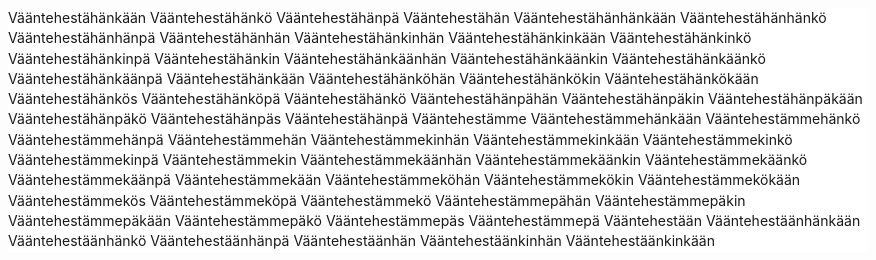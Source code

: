 Vääntehestähänkään
Vääntehestähänkö
Vääntehestähänpä
Vääntehestähän
Vääntehestähänhänkään
Vääntehestähänhänkö
Vääntehestähänhänpä
Vääntehestähänhän
Vääntehestähänkinhän
Vääntehestähänkinkään
Vääntehestähänkinkö
Vääntehestähänkinpä
Vääntehestähänkin
Vääntehestähänkäänhän
Vääntehestähänkäänkin
Vääntehestähänkäänkö
Vääntehestähänkäänpä
Vääntehestähänkään
Vääntehestähänköhän
Vääntehestähänkökin
Vääntehestähänkökään
Vääntehestähänkös
Vääntehestähänköpä
Vääntehestähänkö
Vääntehestähänpähän
Vääntehestähänpäkin
Vääntehestähänpäkään
Vääntehestähänpäkö
Vääntehestähänpäs
Vääntehestähänpä
Vääntehestämme
Vääntehestämmehänkään
Vääntehestämmehänkö
Vääntehestämmehänpä
Vääntehestämmehän
Vääntehestämmekinhän
Vääntehestämmekinkään
Vääntehestämmekinkö
Vääntehestämmekinpä
Vääntehestämmekin
Vääntehestämmekäänhän
Vääntehestämmekäänkin
Vääntehestämmekäänkö
Vääntehestämmekäänpä
Vääntehestämmekään
Vääntehestämmeköhän
Vääntehestämmekökin
Vääntehestämmekökään
Vääntehestämmekös
Vääntehestämmeköpä
Vääntehestämmekö
Vääntehestämmepähän
Vääntehestämmepäkin
Vääntehestämmepäkään
Vääntehestämmepäkö
Vääntehestämmepäs
Vääntehestämmepä
Vääntehestään
Vääntehestäänhänkään
Vääntehestäänhänkö
Vääntehestäänhänpä
Vääntehestäänhän
Vääntehestäänkinhän
Vääntehestäänkinkään